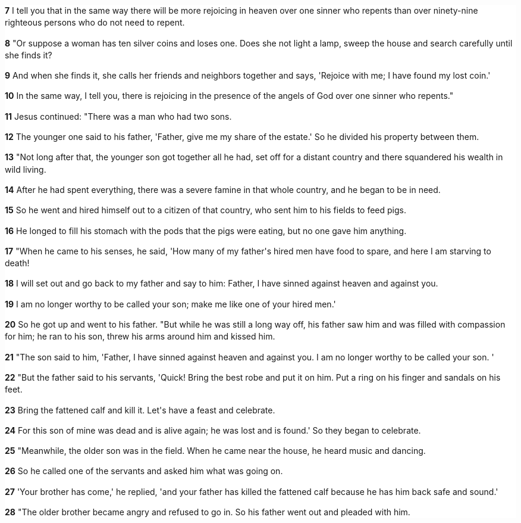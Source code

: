 **7** I tell you that in the same way there will be more rejoicing in heaven over one sinner who repents than over ninety-nine righteous persons who do not need to repent.

**8** "Or suppose a woman has ten silver coins and loses one. Does she not light a lamp, sweep the house and search carefully until she finds it?

**9** And when she finds it, she calls her friends and neighbors together and says, 'Rejoice with me; I have found my lost coin.'

**10** In the same way, I tell you, there is rejoicing in the presence of the angels of God over one sinner who repents."

**11** Jesus continued: "There was a man who had two sons.

**12** The younger one said to his father, 'Father, give me my share of the estate.' So he divided his property between them.

**13** "Not long after that, the younger son got together all he had, set off for a distant country and there squandered his wealth in wild living.

**14** After he had spent everything, there was a severe famine in that whole country, and he began to be in need.

**15** So he went and hired himself out to a citizen of that country, who sent him to his fields to feed pigs.

**16** He longed to fill his stomach with the pods that the pigs were eating, but no one gave him anything.

**17** "When he came to his senses, he said, 'How many of my father's hired men have food to spare, and here I am starving to death!

**18** I will set out and go back to my father and say to him: Father, I have sinned against heaven and against you.

**19** I am no longer worthy to be called your son; make me like one of your hired men.'

**20** So he got up and went to his father. "But while he was still a long way off, his father saw him and was filled with compassion for him; he ran to his son, threw his arms around him and kissed him.

**21** "The son said to him, 'Father, I have sinned against heaven and against you. I am no longer worthy to be called your son. '

**22** "But the father said to his servants, 'Quick! Bring the best robe and put it on him. Put a ring on his finger and sandals on his feet.

**23** Bring the fattened calf and kill it. Let's have a feast and celebrate.

**24** For this son of mine was dead and is alive again; he was lost and is found.' So they began to celebrate.

**25** "Meanwhile, the older son was in the field. When he came near the house, he heard music and dancing.

**26** So he called one of the servants and asked him what was going on.

**27** 'Your brother has come,' he replied, 'and your father has killed the fattened calf because he has him back safe and sound.'

**28** "The older brother became angry and refused to go in. So his father went out and pleaded with him.
